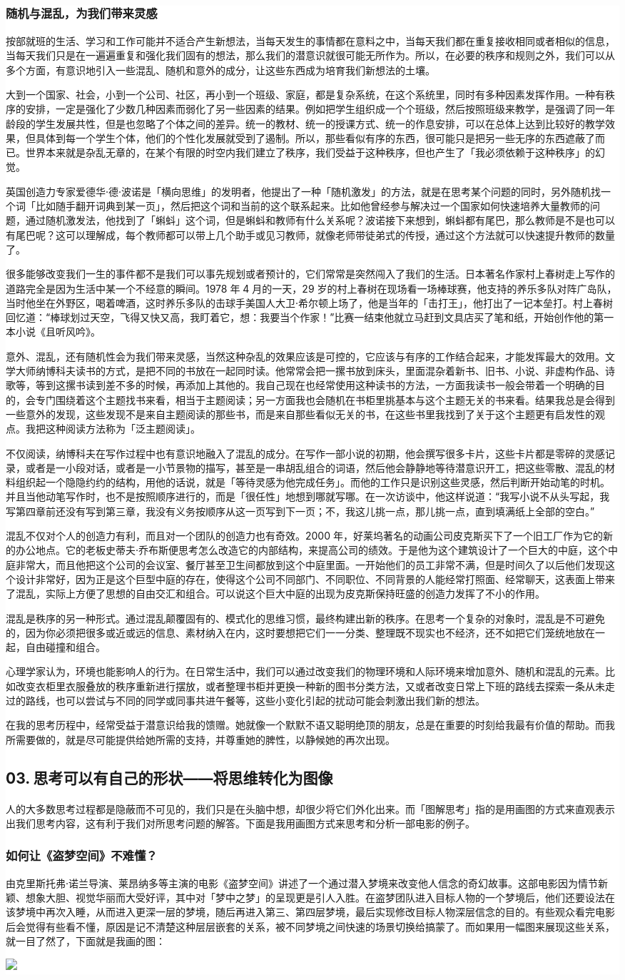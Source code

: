 ### 随机与混乱，为我们带来灵感

按部就班的生活、学习和工作可能并不适合产生新想法，当每天发生的事情都在意料之中，当每天我们都在重复接收相同或者相似的信息，当每天我们只是在一遍遍重复和强化我们固有的想法，那么我们的潜意识就很可能无所作为。所以，在必要的秩序和规则之外，我们可以从多个方面，有意识地引入一些混乱、随机和意外的成分，让这些东西成为培育我们新想法的土壤。

大到一个国家、社会，小到一个公司、社区，再小到一个班级、家庭，都是复杂系统，在这个系统里，同时有多种因素发挥作用。一种有秩序的安排，一定是强化了少数几种因素而弱化了另一些因素的结果。例如把学生组织成一个个班级，然后按照班级来教学，是强调了同一年龄段的学生发展共性，但是也忽略了个体之间的差异。统一的教材、统一的授课方式、统一的作息安排，可以在总体上达到比较好的教学效果，但具体到每一个学生个体，他们的个性化发展就受到了遏制。所以，那些看似有序的东西，很可能只是把另一些无序的东西遮蔽了而已。世界本来就是杂乱无章的，在某个有限的时空内我们建立了秩序，我们受益于这种秩序，但也产生了「我必须依赖于这种秩序」的幻觉。

英国创造力专家爱德华·德·波诺是「横向思维」的发明者，他提出了一种「随机激发」的方法，就是在思考某个问题的同时，另外随机找一个词「比如随手翻开词典到某一页」，然后把这个词和当前的这个联系起来。比如他曾经参与解决过一个国家如何快速培养大量教师的问题，通过随机激发法，他找到了「蝌蚪」这个词，但是蝌蚪和教师有什么关系呢？波诺接下来想到，蝌蚪都有尾巴，那么教师是不是也可以有尾巴呢？这可以理解成，每个教师都可以带上几个助手或见习教师，就像老师带徒弟式的传授，通过这个方法就可以快速提升教师的数量了。

很多能够改变我们一生的事件都不是我们可以事先规划或者预计的，它们常常是突然闯入了我们的生活。日本著名作家村上春树走上写作的道路完全是因为生活中某一个不经意的瞬间。1978 年 4 月的一天，29 岁的村上春树在现场看一场棒球赛，他支持的养乐多队对阵广岛队，当时他坐在外野区，喝着啤酒，这时养乐多队的击球手美国人大卫·希尔顿上场了，他是当年的「击打王」，他打出了一记本垒打。村上春树回忆道：“棒球划过天空，飞得又快又高，我盯着它，想：我要当个作家！”比赛一结束他就立马赶到文具店买了笔和纸，开始创作他的第一本小说《且听风吟》。

意外、混乱，还有随机性会为我们带来灵感，当然这种杂乱的效果应该是可控的，它应该与有序的工作结合起来，才能发挥最大的效用。文学大师纳博科夫读书的方式，是把不同的书放在一起同时读。他常常会把一摞书放到床头，里面混杂着新书、旧书、小说、非虚构作品、诗歌等，等到这摞书读到差不多的时候，再添加上其他的。我自己现在也经常使用这种读书的方法，一方面我读书一般会带着一个明确的目的，会专门围绕着这个主题找书来看，相当于主题阅读；另一方面我也会随机在书柜里挑基本与这个主题无关的书来看。结果我总是会得到一些意外的发现，这些发现不是来自主题阅读的那些书，而是来自那些看似无关的书，在这些书里我找到了关于这个主题更有启发性的观点。我把这种阅读方法称为「泛主题阅读」。

不仅阅读，纳博科夫在写作过程中也有意识地融入了混乱的成分。在写作一部小说的初期，他会撰写很多卡片，这些卡片都是零碎的灵感记录，或者是一小段对话，或者是一小节景物的描写，甚至是一串胡乱组合的词语，然后他会静静地等待潜意识开工，把这些零散、混乱的材料组织起一个隐隐约约的结构，用他的话说，就是「等待灵感为他完成任务」。而他的工作只是识别这些灵感，然后判断开始动笔的时机。并且当他动笔写作时，也不是按照顺序进行的，而是「很任性」地想到哪就写哪。在一次访谈中，他这样说道：“我写小说不从头写起，我写第四章前还没有写到第三章，我没有义务按顺序从这一页写到下一页；不，我这儿挑一点，那儿挑一点，直到填满纸上全部的空白。”

混乱不仅对个人的创造力有利，而且对一个团队的创造力也有奇效。2000 年，好莱坞著名的动画公司皮克斯买下了一个旧工厂作为它的新的办公地点。它的老板史蒂夫·乔布斯便思考怎么改造它的内部结构，来提高公司的绩效。于是他为这个建筑设计了一个巨大的中庭，这个中庭非常大，而且他把这个公司的会议室、餐厅甚至卫生间都放到这个中庭里面。一开始他们的员工非常不满，但是时间久了以后他们发现这个设计非常好，因为正是这个巨型中庭的存在，使得这个公司不同部门、不同职位、不同背景的人能经常打照面、经常聊天，这表面上带来了混乱，实际上方便了思想的自由交汇和组合。可以说这个巨大中庭的出现为皮克斯保持旺盛的创造力发挥了不小的作用。

混乱是秩序的另一种形式。通过混乱颠覆固有的、模式化的思维习惯，最终构建出新的秩序。在思考一个复杂的对象时，混乱是不可避免的，因为你必须把很多或近或远的信息、素材纳入在内，这时要想把它们一一分类、整理既不现实也不经济，还不如把它们笼统地放在一起，自由碰撞和组合。

心理学家认为，环境也能影响人的行为。在日常生活中，我们可以通过改变我们的物理环境和人际环境来增加意外、随机和混乱的元素。比如改变衣柜里衣服叠放的秩序重新进行摆放，或者整理书柜并更换一种新的图书分类方法，又或者改变日常上下班的路线去探索一条从未走过的路线，也可以尝试与不同的同学或同事共进午餐等，这些小变化引起的扰动可能会刺激出我们新的想法。

在我的思考历程中，经常受益于潜意识给我的馈赠。她就像一个默默不语又聪明绝顶的朋友，总是在重要的时刻给我最有价值的帮助。而我所需要做的，就是尽可能提供给她所需的支持，并尊重她的脾性，以静候她的再次出现。

## 03. 思考可以有自己的形状——将思维转化为图像

人的大多数思考过程都是隐蔽而不可见的，我们只是在头脑中想，却很少将它们外化出来。而「图解思考」指的是用画图的方式来直观表示出我们思考内容，这有利于我们对所思考问题的解答。下面是我用画图方式来思考和分析一部电影的例子。

### 如何让《盗梦空间》不难懂？

由克里斯托弗·诺兰导演、莱昂纳多等主演的电影《盗梦空间》讲述了一个通过潜入梦境来改变他人信念的奇幻故事。这部电影因为情节新颖、想象大胆、视觉华丽而大受好评，其中对「梦中之梦」的呈现更是引人入胜。在盗梦团队进入目标人物的一个梦境后，他们还要设法在该梦境中再次入睡，从而进入更深一层的梦境，随后再进入第三、第四层梦境，最后实现修改目标人物深层信念的目的。有些观众看完电影后会觉得有些看不懂，原因是记不清楚这种层层嵌套的关系，被不同梦境之间快速的场景切换给搞蒙了。而如果用一幅图来展现这些关系，就一目了然了，下面就是我画的图：

![](https://raw.githubusercontent.com/dalong0514/selfstudy/master/图片链接/复制书籍/2018020.PNG)
